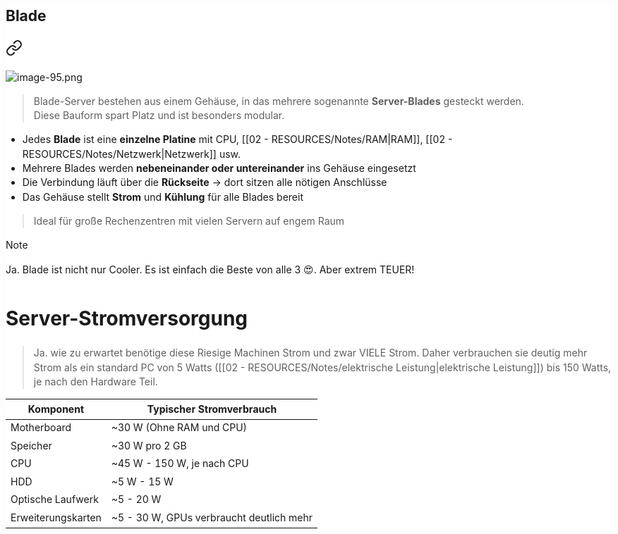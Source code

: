  

</div></div>


## Blade 
<div class="transclusion internal-embed is-loaded"><a class="markdown-embed-link" href="/02-resources/notes/blade/" aria-label="Open link"><svg xmlns="http://www.w3.org/2000/svg" width="24" height="24" viewBox="0 0 24 24" fill="none" stroke="currentColor" stroke-width="2" stroke-linecap="round" stroke-linejoin="round" class="svg-icon lucide-link"><path d="M10 13a5 5 0 0 0 7.54.54l3-3a5 5 0 0 0-7.07-7.07l-1.72 1.71"></path><path d="M14 11a5 5 0 0 0-7.54-.54l-3 3a5 5 0 0 0 7.07 7.07l1.71-1.71"></path></svg></a><div class="markdown-embed">




 
![image-95.png](/img/user/02%20-%20RESOURCES/Files/image-95.png)

> Blade-Server bestehen aus einem Gehäuse, in das mehrere sogenannte **Server-Blades** gesteckt werden.  
> Diese Bauform spart Platz und ist besonders modular.

- Jedes **Blade** ist eine **einzelne Platine** mit CPU, [[02 - RESOURCES/Notes/RAM\|RAM]], [[02 - RESOURCES/Notes/Netzwerk\|Netzwerk]] usw.
- Mehrere Blades werden **nebeneinander oder untereinander** ins Gehäuse eingesetzt
- Die Verbindung läuft über die **Rückseite** → dort sitzen alle nötigen Anschlüsse
- Das Gehäuse stellt **Strom** und **Kühlung** für alle Blades bereit

> Ideal für große Rechenzentren mit vielen Servern auf engem Raum


</div></div>


>[!note] 
>Ja. Blade ist nicht nur Cooler. Es ist einfach die Beste von alle 3 😍.
>Aber extrem TEUER!


# Server-Stromversorgung
>Ja. wie zu erwartet benötige diese Riesige Machinen Strom und zwar VIELE Strom. Daher verbrauchen sie deutig mehr Strom als ein standard PC von 5 Watts ([[02 - RESOURCES/Notes/elektrische Leistung\|elektrische Leistung]]) bis 150 Watts, je nach den Hardware Teil.

| Komponent          | Typischer Stromverbrauch                 |
| ------------------ | ---------------------------------------- |
| Motherboard        | ~30 W (Ohne RAM und CPU)                 |
| Speicher           | ~30 W pro 2 GB                           |
| CPU                | ~45 W - 150 W, je nach CPU               |
| HDD                | ~5 W - 15 W                              |
| Optische Laufwerk  | ~5 - 20 W                                |
| Erweiterungskarten | ~5 - 30 W, GPUs verbraucht deutlich mehr |
